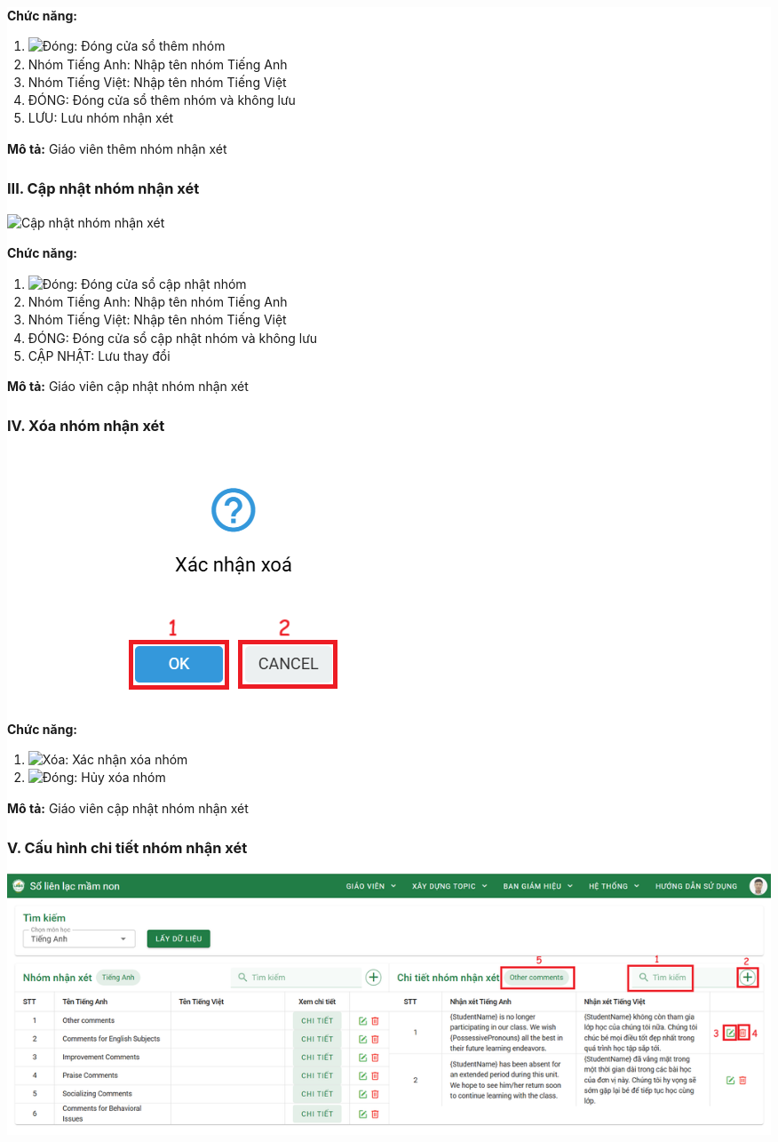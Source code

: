 __Chức năng:__ 
1. <img src="/docs-kqht/img/chung/dong.png" alt="Đóng" width="30" />: Đóng cửa sổ thêm nhóm
2. Nhóm Tiếng Anh: Nhập tên nhóm Tiếng Anh
3. Nhóm Tiếng Việt: Nhập tên nhóm Tiếng Việt
4. ĐÓNG: Đóng cửa sổ thêm nhóm và không lưu
5. LƯU: Lưu nhóm nhận xét

__Mô tả:__ Giáo viên thêm nhóm nhận xét

### III. Cập nhật nhóm nhận xét
<img src="/docs-kqht/img/giao-vien/cau-hinh-nhan-xet/cap-nhat-nhom.png" alt="Cập nhật nhóm nhận xét" width="70%" /> 

__Chức năng:__ 
1. <img src="/docs-kqht/img/chung/dong.png" alt="Đóng" width="30" />: Đóng cửa sổ cập nhật nhóm
2. Nhóm Tiếng Anh: Nhập tên nhóm Tiếng Anh
3. Nhóm Tiếng Việt: Nhập tên nhóm Tiếng Việt
4. ĐÓNG: Đóng cửa sổ cập nhật nhóm và không lưu
5. CẬP NHẬT: Lưu thay đổi

__Mô tả:__ Giáo viên cập nhật nhóm nhận xét

### IV. Xóa nhóm nhận xét
![Xóa nhóm nhận xét ](/img/giao-vien/cau-hinh-nhan-xet/xoa-nhom.png)  

__Chức năng:__ 
1. <img src="/docs-kqht/img/chung/ok.png" alt="Xóa" width="70" />: Xác nhận xóa nhóm 
2. <img src="/docs-kqht/img/chung/cancel.png" alt="Đóng" width="70" />: Hủy xóa nhóm 

__Mô tả:__ Giáo viên cập nhật nhóm nhận xét

### V. Cấu hình chi tiết nhóm nhận xét
![Cấu hình chi tiết nhóm nhận xét ](/img/giao-vien/cau-hinh-nhan-xet/chi-tiet-nhom-nhan-xet.png)   